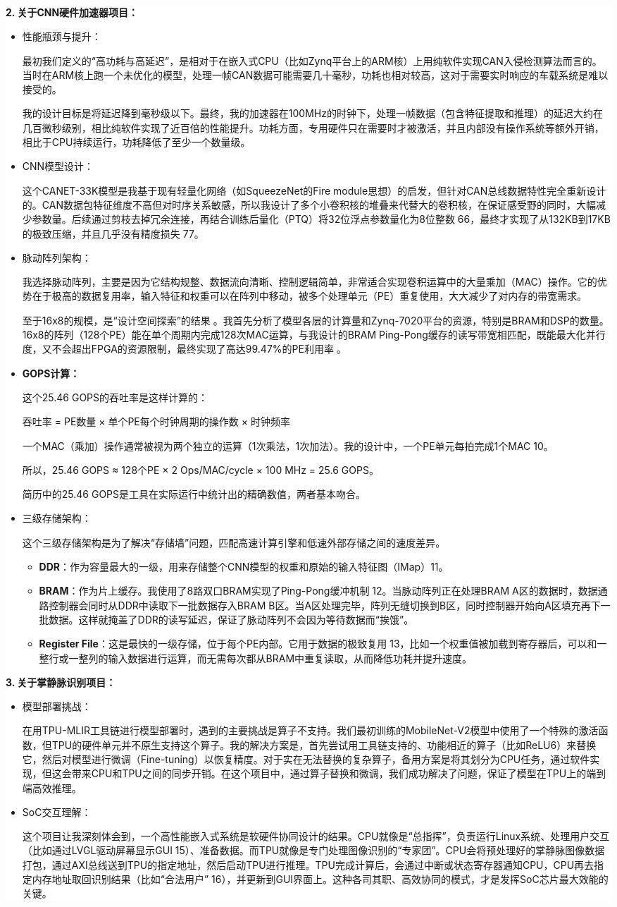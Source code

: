 **2. 关于CNN硬件加速器项目：**

- 性能瓶颈与提升：
    
    最初我们定义的“高功耗与高延迟”，是相对于在嵌入式CPU（比如Zynq平台上的ARM核）上用纯软件实现CAN入侵检测算法而言的。当时在ARM核上跑一个未优化的模型，处理一帧CAN数据可能需要几十毫秒，功耗也相对较高，这对于需要实时响应的车载系统是难以接受的。
    
    我的设计目标是将延迟降到毫秒级以下。最终，我的加速器在100MHz的时钟下，处理一帧数据（包含特征提取和推理）的延迟大约在几百微秒级别，相比纯软件实现了近百倍的性能提升。功耗方面，专用硬件只在需要时才被激活，并且内部没有操作系统等额外开销，相比于CPU持续运行，功耗降低了至少一个数量级。
    
- CNN模型设计：
    
    这个CANET-33K模型是我基于现有轻量化网络（如SqueezeNet的Fire module思想）的启发，但针对CAN总线数据特性完全重新设计的。CAN数据包特征维度不高但对时序关系敏感，所以我设计了多个小卷积核的堆叠来代替大的卷积核，在保证感受野的同时，大幅减少参数量。后续通过剪枝去掉冗余连接，再结合训练后量化（PTQ）将32位浮点参数量化为8位整数 66，最终才实现了从132KB到17KB的极致压缩，并且几乎没有精度损失 77。
    
- 脉动阵列架构：
    
    我选择脉动阵列，主要是因为它结构规整、数据流向清晰、控制逻辑简单，非常适合实现卷积运算中的大量乘加（MAC）操作。它的优势在于极高的数据复用率，输入特征和权重可以在阵列中移动，被多个处理单元（PE）重复使用，大大减少了对内存的带宽需求。
    
    至于16x8的规模，是“设计空间探索”的结果 。我首先分析了模型各层的计算量和Zynq-7020平台的资源，特别是BRAM和DSP的数量。16x8的阵列（128个PE）能在单个周期内完成128次MAC运算，与我设计的BRAM Ping-Pong缓存的读写带宽相匹配，既能最大化并行度，又不会超出FPGA的资源限制，最终实现了高达99.47%的PE利用率 。
    
- **GOPS计算：**
    
    这个25.46 GOPS的吞吐率是这样计算的：
    
    吞吐率 = PE数量 × 单个PE每个时钟周期的操作数 × 时钟频率
    
    一个MAC（乘加）操作通常被视为两个独立的运算（1次乘法，1次加法）。我的设计中，一个PE单元每拍完成1个MAC 10。
    
    所以，25.46 GOPS ≈ 128个PE × 2 Ops/MAC/cycle × 100 MHz = 25.6 GOPS。
    
    简历中的25.46 GOPS是工具在实际运行中统计出的精确数值，两者基本吻合。
    
- 三级存储架构：
    
    这个三级存储架构是为了解决“存储墙”问题，匹配高速计算引擎和低速外部存储之间的速度差异。
    
    - **DDR**：作为容量最大的一级，用来存储整个CNN模型的权重和原始的输入特征图（IMap）11。
        
    - **BRAM**：作为片上缓存。我使用了8路双口BRAM实现了Ping-Pong缓冲机制 12。当脉动阵列正在处理BRAM A区的数据时，数据通路控制器会同时从DDR中读取下一批数据存入BRAM B区。当A区处理完毕，阵列无缝切换到B区，同时控制器开始向A区填充再下一批数据。这样就掩盖了DDR的读写延迟，保证了脉动阵列不会因为等待数据而“挨饿”。
        
    - **Register File**：这是最快的一级存储，位于每个PE内部。它用于数据的极致复用 13，比如一个权重值被加载到寄存器后，可以和一整行或一整列的输入数据进行运算，而无需每次都从BRAM中重复读取，从而降低功耗并提升速度。
        

**3. 关于掌静脉识别项目：**

- 模型部署挑战：
    
    在用TPU-MLIR工具链进行模型部署时，遇到的主要挑战是算子不支持。我们最初训练的MobileNet-V2模型中使用了一个特殊的激活函数，但TPU的硬件单元并不原生支持这个算子。我的解决方案是，首先尝试用工具链支持的、功能相近的算子（比如ReLU6）来替换它，然后对模型进行微调（Fine-tuning）以恢复精度。对于实在无法替换的复杂算子，备用方案是将其划分为CPU任务，通过软件实现，但这会带来CPU和TPU之间的同步开销。在这个项目中，通过算子替换和微调，我们成功解决了问题，保证了模型在TPU上的端到端高效推理。
    
- SoC交互理解：
    
    这个项目让我深刻体会到，一个高性能嵌入式系统是软硬件协同设计的结果。CPU就像是“总指挥”，负责运行Linux系统、处理用户交互（比如通过LVGL驱动屏幕显示GUI 15）、准备数据。而TPU就像是专门处理图像识别的“专家团”。CPU会将预处理好的掌静脉图像数据打包，通过AXI总线送到TPU的指定地址，然后启动TPU进行推理。TPU完成计算后，会通过中断或状态寄存器通知CPU，CPU再去指定内存地址取回识别结果（比如“合法用户” 16），并更新到GUI界面上。这种各司其职、高效协同的模式，才是发挥SoC芯片最大效能的关键。
    